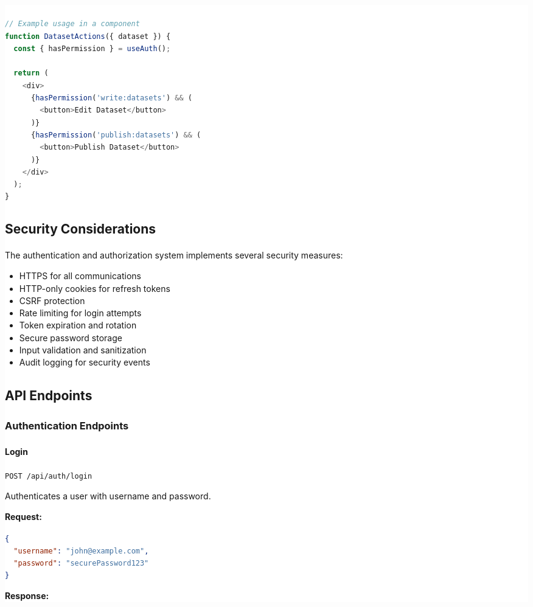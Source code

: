 ```typescript

// Example usage in a component
function DatasetActions({ dataset }) {
  const { hasPermission } = useAuth();
  
  return (
    <div>
      {hasPermission('write:datasets') && (
        <button>Edit Dataset</button>
      )}
      {hasPermission('publish:datasets') && (
        <button>Publish Dataset</button>
      )}
    </div>
  );
}
```

## Security Considerations

The authentication and authorization system implements several security measures:

- HTTPS for all communications
- HTTP-only cookies for refresh tokens
- CSRF protection
- Rate limiting for login attempts
- Token expiration and rotation
- Secure password storage
- Input validation and sanitization
- Audit logging for security events

## API Endpoints

### Authentication Endpoints

#### Login

```
POST /api/auth/login
```

Authenticates a user with username and password.

**Request:**

```json
{
  "username": "john@example.com",
  "password": "securePassword123"
}
```

**Response:**
